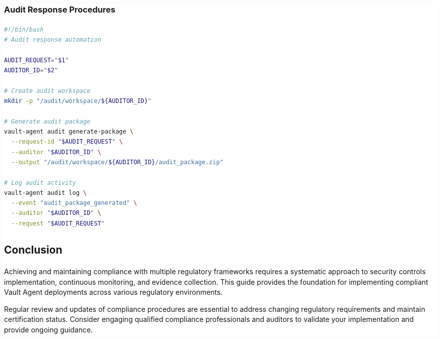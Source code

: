 ### Audit Response Procedures

```bash
#!/bin/bash
# Audit response automation

AUDIT_REQUEST="$1"
AUDITOR_ID="$2"

# Create audit workspace
mkdir -p "/audit/workspace/${AUDITOR_ID}"

# Generate audit package
vault-agent audit generate-package \
  --request-id "$AUDIT_REQUEST" \
  --auditor "$AUDITOR_ID" \
  --output "/audit/workspace/${AUDITOR_ID}/audit_package.zip"

# Log audit activity
vault-agent audit log \
  --event "audit_package_generated" \
  --auditor "$AUDITOR_ID" \
  --request "$AUDIT_REQUEST"
```

## Conclusion

Achieving and maintaining compliance with multiple regulatory frameworks requires a systematic approach to security controls implementation, continuous monitoring, and evidence collection. This guide provides the foundation for implementing compliant Vault Agent deployments across various regulatory environments.

Regular review and updates of compliance procedures are essential to address changing regulatory requirements and maintain certification status. Consider engaging qualified compliance professionals and auditors to validate your implementation and provide ongoing guidance.